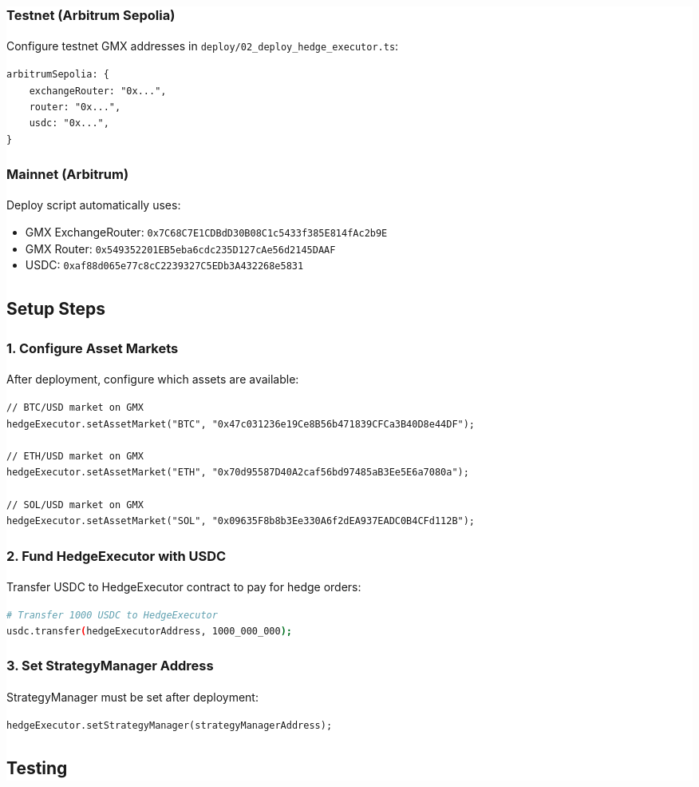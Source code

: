 ### Testnet (Arbitrum Sepolia)

Configure testnet GMX addresses in `deploy/02_deploy_hedge_executor.ts`:

```solidity
arbitrumSepolia: {
    exchangeRouter: "0x...",
    router: "0x...",
    usdc: "0x...",
}
```

### Mainnet (Arbitrum)

Deploy script automatically uses:

- GMX ExchangeRouter: `0x7C68C7E1CDBdD30B08C1c5433f385E814fAc2b9E`
- GMX Router: `0x549352201EB5eba6cdc235D127cAe56d2145DAAF`
- USDC: `0xaf88d065e77c8cC2239327C5EDb3A432268e5831`

## Setup Steps

### 1. Configure Asset Markets

After deployment, configure which assets are available:

```solidity
// BTC/USD market on GMX
hedgeExecutor.setAssetMarket("BTC", "0x47c031236e19Ce8B56b471839CFCa3B40D8e44DF");

// ETH/USD market on GMX
hedgeExecutor.setAssetMarket("ETH", "0x70d95587D40A2caf56bd97485aB3Ee5E6a7080a");

// SOL/USD market on GMX
hedgeExecutor.setAssetMarket("SOL", "0x09635F8b8b3Ee330A6f2dEA937EADC0B4CFd112B");
```

### 2. Fund HedgeExecutor with USDC

Transfer USDC to HedgeExecutor contract to pay for hedge orders:

```bash
# Transfer 1000 USDC to HedgeExecutor
usdc.transfer(hedgeExecutorAddress, 1000_000_000);
```

### 3. Set StrategyManager Address

StrategyManager must be set after deployment:

```solidity
hedgeExecutor.setStrategyManager(strategyManagerAddress);
```

## Testing
